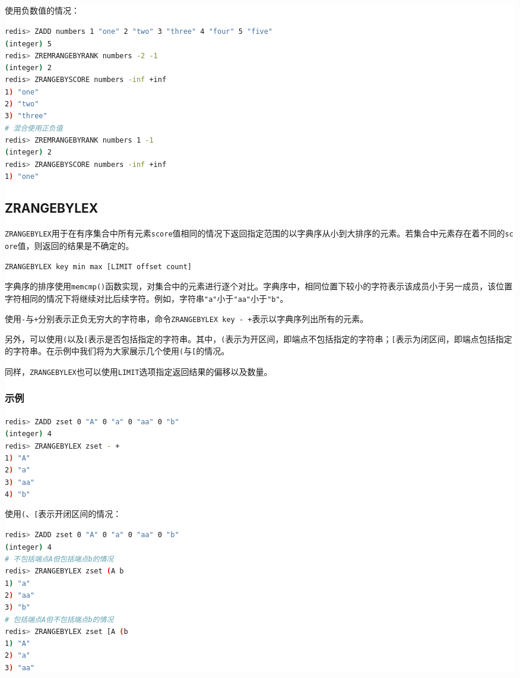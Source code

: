 使用负数值的情况：

```sh
redis> ZADD numbers 1 "one" 2 "two" 3 "three" 4 "four" 5 "five"
(integer) 5
redis> ZREMRANGEBYRANK numbers -2 -1
(integer) 2
redis> ZRANGEBYSCORE numbers -inf +inf
1) "one"
2) "two"
3) "three"
# 混合使用正负值
redis> ZREMRANGEBYRANK numbers 1 -1
(integer) 2
redis> ZRANGEBYSCORE numbers -inf +inf
1) "one"
```

## ZRANGEBYLEX

`ZRANGEBYLEX`用于在有序集合中所有元素`score`值相同的情况下返回指定范围的以字典序从小到大排序的元素。若集合中元素存在着不同的`score`值，则返回的结果是不确定的。

```
ZRANGEBYLEX key min max [LIMIT offset count]
```

字典序的排序使用`memcmp()`函数实现，对集合中的元素进行逐个对比。字典序中，相同位置下较小的字符表示该成员小于另一成员，该位置字符相同的情况下将继续对比后续字符。例如，字符串`"a"`小于`"aa"`小于`"b"`。

使用`-`与`+`分别表示正负无穷大的字符串，命令`ZRANGEBYLEX key - +`表示以字典序列出所有的元素。

另外，可以使用`(`以及`[`表示是否包括指定的字符串。其中，`(`表示为开区间，即端点不包括指定的字符串；`[`表示为闭区间，即端点包括指定的字符串。在示例中我们将为大家展示几个使用`(`与`[`的情况。

同样，`ZRANGEBYLEX`也可以使用`LIMIT`选项指定返回结果的偏移以及数量。

### 示例

```sh
redis> ZADD zset 0 "A" 0 "a" 0 "aa" 0 "b"
(integer) 4
redis> ZRANGEBYLEX zset - +
1) "A"
2) "a"
3) "aa"
4) "b"
```

使用`(`、`[`表示开闭区间的情况：

```sh
redis> ZADD zset 0 "A" 0 "a" 0 "aa" 0 "b"
(integer) 4
# 不包括端点A但包括端点b的情况
redis> ZRANGEBYLEX zset (A b
1) "a"
2) "aa"
3) "b"
# 包括端点A但不包括端点b的情况
redis> ZRANGEBYLEX zset [A (b
1) "A"
2) "a"
3) "aa"
```
